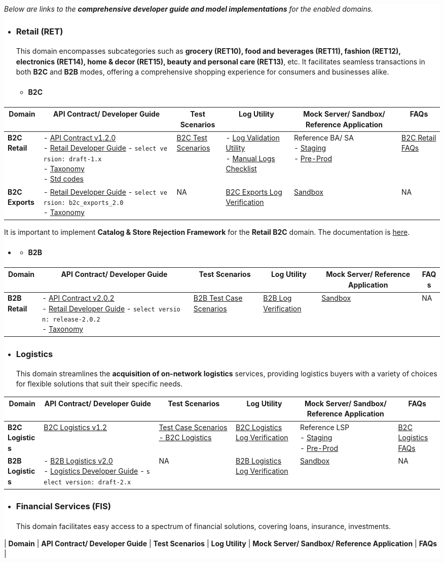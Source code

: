 _Below are links to the **comprehensive developer guide and model implementations** for the enabled domains._

- ### Retail (RET)
  This domain encompasses subcategories such as **grocery (RET10), food and beverages (RET11), fashion (RET12), electronics (RET14), home & decor (RET15), beauty and personal care (RET13)**, etc. It facilitates seamless transactions in both **B2C** and **B2B** modes, offering a comprehensive shopping experience for consumers and businesses alike.

   - #### B2C

|**Domain**|**API Contract/ Developer Guide**|**Test Scenarios**|**Log Utility**|**Mock Server/ Sandbox/ Reference Application**|**FAQs**|
|---------------------|---------------------------------|------------------|------------------------|----------|------|
|**B2C Retail**|- [API Contract v1.2.0](https://docs.google.com/document/d/1brvcltG_DagZ3kGr1ZZQk4hG4tze3zvcxmGV4NMTzr8/edit) <br/> - [Retail Developer Guide](https://ondc-official.github.io/ONDC-RET-Specifications/) - `select version: draft-1.x` <br/> - [Taxonomy](https://drive.google.com/drive/folders/1ZdhZh7wzl4C2452zMYh7wlAvCH-x1b2R) <br/> - [Std codes](https://docs.google.com/spreadsheets/d/1BtABwe4CXgN_sHIvDH51dJeYzRWdAhedYtzx10apOTs/edit?gid=1856583449#gid=1856583449)|[B2C Test Scenarios](https://docs.google.com/spreadsheets/d/1JZV6ZQzXcHUsOwegGtArX3DdIXYIy3gxkhQ00q7kICc/edit#gid=1367601795)|- [Log Validation Utility](https://github.com/ONDC-Official/log-validation-utility) <br/> - [Manual Logs Checklist](https://docs.google.com/document/d/1ROAGXqj5cJkgsNWvg_xiufglhqEQDJFBgQSPcFZMZd4/edit)|Reference BA/ SA <br/> - [Staging](#reference-applications) <br/> - [Pre-Prod](#reference-applications)|[B2C Retail FAQs](https://docs.google.com/document/d/1Zb2XzrAUGGdthFqV5tRWxIzQf8XjaW22ev_lqfr3PbI/edit#heading=h.iz6kq888kevy)|
|**B2C Exports**|- [Retail Developer Guide](https://ondc-official.github.io/ONDC-RET-Specifications/) - `select version: b2c_exports_2.0` <br/> - [Taxonomy](https://drive.google.com/drive/folders/1ZdhZh7wzl4C2452zMYh7wlAvCH-x1b2R)|NA|[B2C Exports Log Verification](https://github.com/ONDC-Official/reference-implementations/tree/main/utilities/logistics-b2b/log-verification-utility)|[Sandbox](https://mock.ondc.org/)|NA|

It is important to implement **Catalog & Store Rejection Framework** for the **Retail B2C** domain. The documentation is [here](#catalog-and-store-rejection).

-
   - #### B2B

|**Domain**|**API Contract/ Developer Guide**|**Test Scenarios**|**Log Utility**|**Mock Server/ Reference Application**|**FAQs**|
|---------------------|---------------------------------|------------------|------------------------|----------|------|
|**B2B Retail**|- [API Contract v2.0.2](https://github.com/ONDC-Official/ONDC-RET-Specifications/tree/release-2.0.2) <br/> - [Retail Developer Guide](https://ondc-official.github.io/ONDC-RET-Specifications/) - `select version: release-2.0.2` <br/> - [Taxonomy](https://drive.google.com/drive/folders/1ZdhZh7wzl4C2452zMYh7wlAvCH-x1b2R)|[B2B Test Case Scenarios](https://docs.google.com/document/d/10ouiTKLY4dm1KnXCuhFwK38cYd9_aDQ30bklkqnPRkM/edit)|[B2B Log Verification](https://github.com/ONDC-Official/reference-implementations/tree/main/utilities/logistics-b2b/log-verification-utility)|[Sandbox](https://mock.ondc.org/)|NA|

  
- ### Logistics
  This domain streamlines the **acquisition of on-network logistics** services, providing logistics buyers with a variety of choices for flexible solutions that suit their specific needs.

|**Domain**|**API Contract/ Developer Guide**|**Test Scenarios**|**Log Utility**|**Mock Server/ Sandbox/ Reference Application**|**FAQs**|
|---------------------|---------------------------------|------------------|------------------------|----------|------|
|**B2C Logistics**|[B2C Logistics v1.2](https://docs.google.com/document/d/1CkfxtqyLbSQccJZyNmf9BSGzJBH13gcLOk_tywV-LBk/edit)|[Test Case Scenarios - B2C Logistics](https://docs.google.com/spreadsheets/d/1JZV6ZQzXcHUsOwegGtArX3DdIXYIy3gxkhQ00q7kICc/edit#gid=1670900093)|[B2C Logistics Log Verification](https://github.com/ONDC-Official/reference-implementations/tree/main/utilities/logistics-b2b/log-verification-utility)|Reference LSP <br/> - [Staging](#reference-applications) <br/> - [Pre-Prod](#reference-applications)|[B2C Logistics FAQs](https://docs.google.com/document/d/17gCkt9gpnm8jA71gwEwtPPnvBo6szGeFyruvOaueL3c/edit)|
|**B2B Logistics**|- [B2B Logistics v2.0](https://github.com/ONDC-Official/ONDC-LOG-Specifications) <br/> - [Logistics Developer Guide](https://ondc-official.github.io/ONDC-LOG-Specifications/) - `select version: draft-2.x`|NA|[B2B Logistics Log Verification](https://github.com/ONDC-Official/reference-implementations/tree/main/utilities/logistics-b2b/log-verification-utility)|[Sandbox](https://mock.ondc.org/)|NA|
  
- ### Financial Services (FIS)
  This domain facilitates easy access to a spectrum of financial solutions, covering loans, insurance, investments.

| **Domain**              | **API Contract/ Developer Guide**                                                                                                                                                                                                                                                                                                                                                                 | **Test Scenarios**         | **Log Utility**                              | **Mock Server/ Sandbox/ Reference Application**      | **FAQs**                                                                                                                                                  |